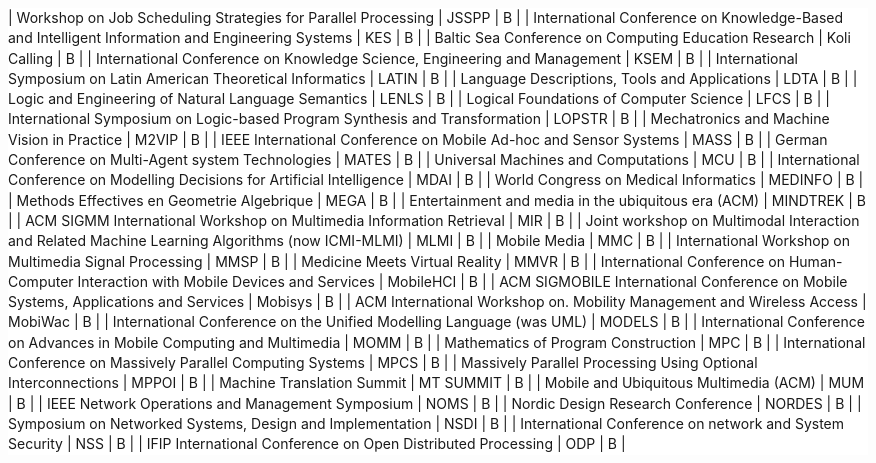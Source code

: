 | Workshop on Job Scheduling Strategies for Parallel Processing | JSSPP                  | B    |
| International Conference on Knowledge-Based and Intelligent Information and Engineering Systems | KES                    | B    |
| Baltic Sea Conference on Computing Education Research        | Koli Calling           | B    |
| International Conference on Knowledge Science, Engineering and Management | KSEM                   | B    |
| International Symposium on Latin American Theoretical Informatics | LATIN                  | B    |
| Language Descriptions, Tools and Applications                | LDTA                   | B    |
| Logic and Engineering of Natural Language Semantics          | LENLS                  | B    |
| Logical Foundations of Computer Science                      | LFCS                   | B    |
| International Symposium on Logic-based Program Synthesis and Transformation | LOPSTR                 | B    |
| Mechatronics and Machine Vision in Practice                  | M2VIP                  | B    |
| IEEE International Conference on Mobile Ad-hoc and Sensor Systems | MASS                   | B    |
| German Conference on Multi-Agent system Technologies         | MATES                  | B    |
| Universal Machines and Computations                          | MCU                    | B    |
| International Conference on Modelling Decisions for Artificial Intelligence | MDAI                   | B    |
| World Congress on Medical Informatics                        | MEDINFO                | B    |
| Methods Effectives en Geometrie Algebrique                   | MEGA                   | B    |
| Entertainment and media in the ubiquitous era (ACM)          | MINDTREK               | B    |
| ACM SIGMM International Workshop on Multimedia Information Retrieval | MIR                    | B    |
| Joint workshop on Multimodal Interaction and Related Machine Learning Algorithms (now ICMI-MLMI) | MLMI                   | B    |
| Mobile Media                                                 | MMC                    | B    |
| International Workshop on Multimedia Signal Processing       | MMSP                   | B    |
| Medicine Meets Virtual Reality                               | MMVR                   | B    |
| International Conference on Human-Computer Interaction with Mobile Devices and Services | MobileHCI              | B    |
| ACM SIGMOBILE International Conference on Mobile Systems, Applications and Services | Mobisys                | B    |
| ACM International Workshop on. Mobility Management and Wireless Access | MobiWac                | B    |
| International Conference on the Unified Modelling Language (was UML) | MODELS                 | B    |
| International Conference on Advances in Mobile Computing and Multimedia | MOMM                   | B    |
| Mathematics of Program Construction                          | MPC                    | B    |
| International Conference on Massively Parallel Computing Systems | MPCS                   | B    |
| Massively Parallel Processing Using Optional Interconnections | MPPOI                  | B    |
| Machine Translation Summit                                   | MT SUMMIT              | B    |
| Mobile and Ubiquitous Multimedia (ACM)                       | MUM                    | B    |
| IEEE Network Operations and Management Symposium             | NOMS                   | B    |
| Nordic Design Research Conference                            | NORDES                 | B    |
| Symposium on Networked Systems, Design and Implementation    | NSDI                   | B    |
| International Conference on network and System Security      | NSS                    | B    |
| IFIP International Conference on Open Distributed Processing | ODP                    | B    |